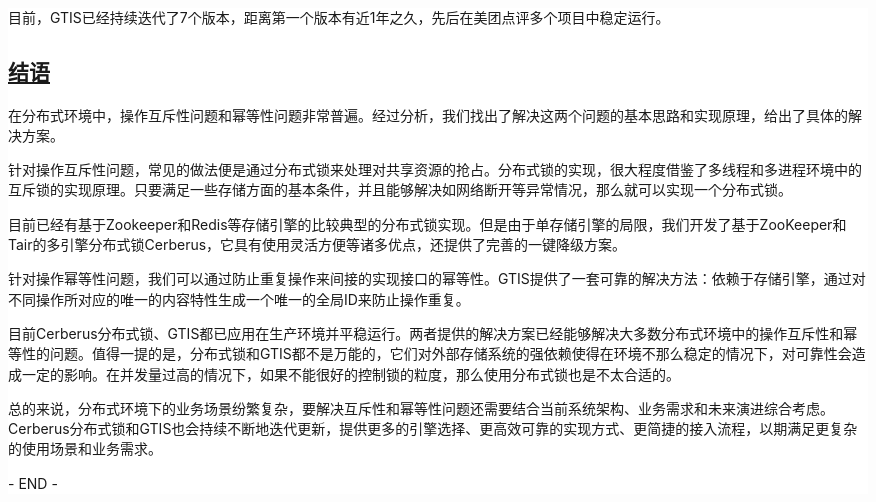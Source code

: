 目前，GTIS已经持续迭代了7个版本，距离第一个版本有近1年之久，先后在美团点评多个项目中稳定运行。

## [结语](https://mp.weixin.qq.com/s?__biz=MzUzMTA2NTU2Ng==&mid=2247487551&idx=1&sn=18f64ba49f3f0f9d8be9d1fdef8857d9&scene=21#wechat_redirect)

在分布式环境中，操作互斥性问题和幂等性问题非常普遍。经过分析，我们找出了解决这两个问题的基本思路和实现原理，给出了具体的解决方案。

针对操作互斥性问题，常见的做法便是通过分布式锁来处理对共享资源的抢占。分布式锁的实现，很大程度借鉴了多线程和多进程环境中的互斥锁的实现原理。只要满足一些存储方面的基本条件，并且能够解决如网络断开等异常情况，那么就可以实现一个分布式锁。

目前已经有基于Zookeeper和Redis等存储引擎的比较典型的分布式锁实现。但是由于单存储引擎的局限，我们开发了基于ZooKeeper和Tair的多引擎分布式锁Cerberus，它具有使用灵活方便等诸多优点，还提供了完善的一键降级方案。

针对操作幂等性问题，我们可以通过防止重复操作来间接的实现接口的幂等性。GTIS提供了一套可靠的解决方法：依赖于存储引擎，通过对不同操作所对应的唯一的内容特性生成一个唯一的全局ID来防止操作重复。

目前Cerberus分布式锁、GTIS都已应用在生产环境并平稳运行。两者提供的解决方案已经能够解决大多数分布式环境中的操作互斥性和幂等性的问题。值得一提的是，分布式锁和GTIS都不是万能的，它们对外部存储系统的强依赖使得在环境不那么稳定的情况下，对可靠性会造成一定的影响。在并发量过高的情况下，如果不能很好的控制锁的粒度，那么使用分布式锁也是不太合适的。

总的来说，分布式环境下的业务场景纷繁复杂，要解决互斥性和幂等性问题还需要结合当前系统架构、业务需求和未来演进综合考虑。Cerberus分布式锁和GTIS也会持续不断地迭代更新，提供更多的引擎选择、更高效可靠的实现方式、更简捷的接入流程，以期满足更复杂的使用场景和业务需求。

\- END -